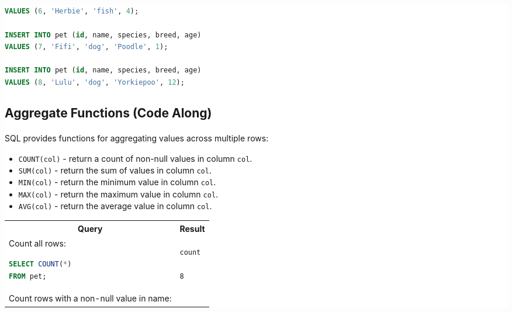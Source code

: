 ```sql
VALUES (6, 'Herbie', 'fish', 4);

INSERT INTO pet (id, name, species, breed, age) 
VALUES (7, 'Fifi', 'dog', 'Poodle', 1);

INSERT INTO pet (id, name, species, breed, age) 
VALUES (8, 'Lulu', 'dog', 'Yorkiepoo', 12);
```


## Aggregate Functions  (Code Along)

SQL provides functions for aggregating values across multiple rows:

- `COUNT(col)` - return a count of non-null values in column `col`.
- `SUM(col)` - return the sum of values in column `col`.
- `MIN(col)` - return the minimum value in column `col`.
- `MAX(col)` - return the maximum value in column `col`.
- `AVG(col)` - return the average value in column `col`.


<table>
<tr>
<th>
Query
</th>
<th>
Result
</th>
</tr>

<tr>
<td>
Count all rows:

```sql
SELECT COUNT(*)
FROM pet;
```

</td>
<td>

```text
count

8
```

</td>
</tr>

<tr>
<td>
Count rows
with a non-null value in name:
